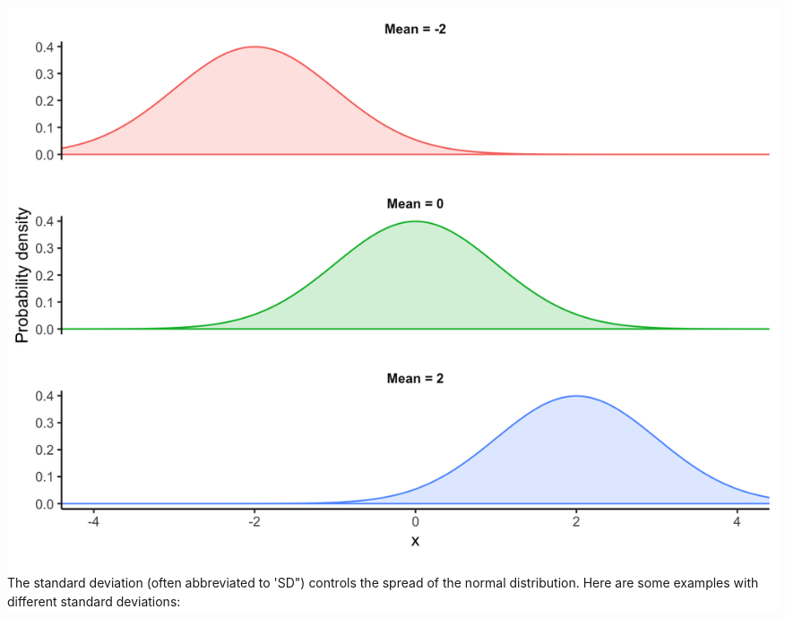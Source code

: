 <img src="149-quantitative-vi-inferential_files/figure-html/unnamed-chunk-4-1.png" width="100%" />

The standard deviation (often abbreviated to 'SD") controls the spread of the normal distribution. Here are some examples with different standard deviations:
